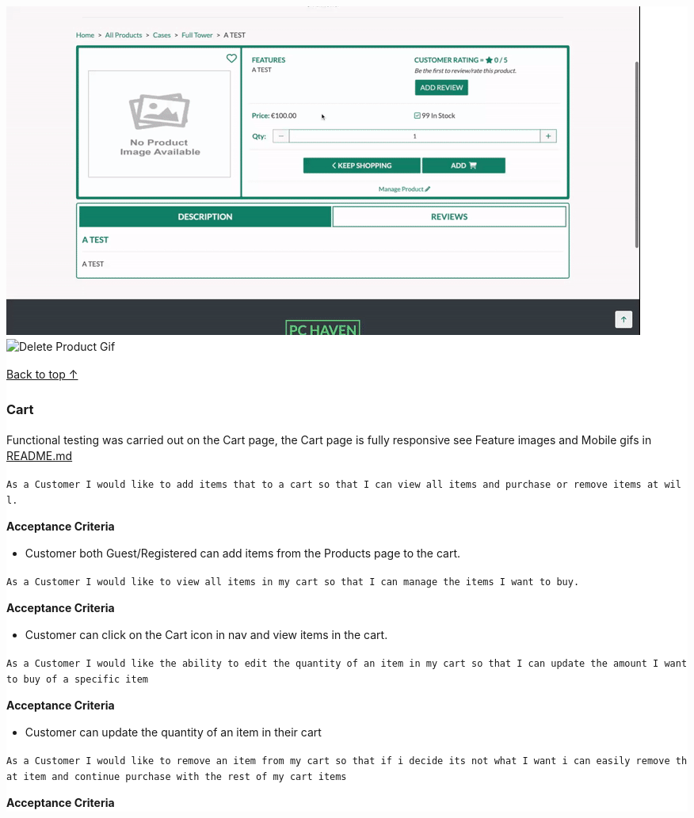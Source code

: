 ![Edit Product Gif](/docs/testing_screenshots/edit_product.gif)
![Delete Product Gif](/docs/testing_screenshots/delete_product.gif)

[Back to top &uarr;](#contents)

### **Cart**

Functional testing was carried out on the Cart page, the Cart page is fully responsive see Feature images and Mobile gifs in [README.md](README.md)

`As a Customer I would like to add items that to a cart so that I can view all items and purchase or remove items at will.`

**Acceptance Criteria**

- Customer both Guest/Registered can add items from the Products page to the cart.

`As a Customer I would like to view all items in my cart so that I can manage the items I want to buy.`

**Acceptance Criteria**

- Customer can click on the Cart icon in nav and view items in the cart.

`As a Customer I would like the ability to edit the quantity of an item in my cart so that I can update the amount I want to buy of a specific item`

**Acceptance Criteria**

- Customer can update the quantity of an item in their cart

`As a Customer I would like to remove an item from my cart so that if i decide its not what I want i can easily remove that item and continue purchase with the rest of my cart items`

**Acceptance Criteria**
